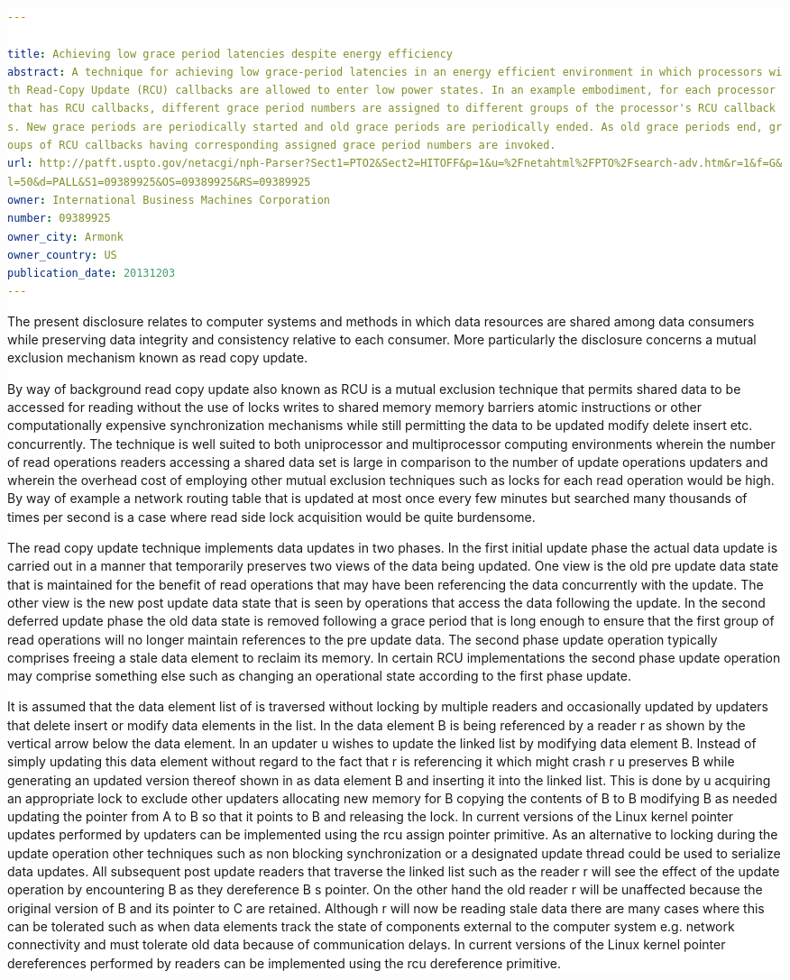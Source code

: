 ```yaml
---

title: Achieving low grace period latencies despite energy efficiency
abstract: A technique for achieving low grace-period latencies in an energy efficient environment in which processors with Read-Copy Update (RCU) callbacks are allowed to enter low power states. In an example embodiment, for each processor that has RCU callbacks, different grace period numbers are assigned to different groups of the processor's RCU callbacks. New grace periods are periodically started and old grace periods are periodically ended. As old grace periods end, groups of RCU callbacks having corresponding assigned grace period numbers are invoked.
url: http://patft.uspto.gov/netacgi/nph-Parser?Sect1=PTO2&Sect2=HITOFF&p=1&u=%2Fnetahtml%2FPTO%2Fsearch-adv.htm&r=1&f=G&l=50&d=PALL&S1=09389925&OS=09389925&RS=09389925
owner: International Business Machines Corporation
number: 09389925
owner_city: Armonk
owner_country: US
publication_date: 20131203
---
```

The present disclosure relates to computer systems and methods in which data resources are shared among data consumers while preserving data integrity and consistency relative to each consumer. More particularly the disclosure concerns a mutual exclusion mechanism known as read copy update. 

By way of background read copy update also known as RCU is a mutual exclusion technique that permits shared data to be accessed for reading without the use of locks writes to shared memory memory barriers atomic instructions or other computationally expensive synchronization mechanisms while still permitting the data to be updated modify delete insert etc. concurrently. The technique is well suited to both uniprocessor and multiprocessor computing environments wherein the number of read operations readers accessing a shared data set is large in comparison to the number of update operations updaters and wherein the overhead cost of employing other mutual exclusion techniques such as locks for each read operation would be high. By way of example a network routing table that is updated at most once every few minutes but searched many thousands of times per second is a case where read side lock acquisition would be quite burdensome.

The read copy update technique implements data updates in two phases. In the first initial update phase the actual data update is carried out in a manner that temporarily preserves two views of the data being updated. One view is the old pre update data state that is maintained for the benefit of read operations that may have been referencing the data concurrently with the update. The other view is the new post update data state that is seen by operations that access the data following the update. In the second deferred update phase the old data state is removed following a grace period that is long enough to ensure that the first group of read operations will no longer maintain references to the pre update data. The second phase update operation typically comprises freeing a stale data element to reclaim its memory. In certain RCU implementations the second phase update operation may comprise something else such as changing an operational state according to the first phase update.

It is assumed that the data element list of is traversed without locking by multiple readers and occasionally updated by updaters that delete insert or modify data elements in the list. In the data element B is being referenced by a reader r as shown by the vertical arrow below the data element. In an updater u wishes to update the linked list by modifying data element B. Instead of simply updating this data element without regard to the fact that r is referencing it which might crash r u preserves B while generating an updated version thereof shown in as data element B and inserting it into the linked list. This is done by u acquiring an appropriate lock to exclude other updaters allocating new memory for B copying the contents of B to B modifying B as needed updating the pointer from A to B so that it points to B and releasing the lock. In current versions of the Linux kernel pointer updates performed by updaters can be implemented using the rcu assign pointer primitive. As an alternative to locking during the update operation other techniques such as non blocking synchronization or a designated update thread could be used to serialize data updates. All subsequent post update readers that traverse the linked list such as the reader r will see the effect of the update operation by encountering B as they dereference B s pointer. On the other hand the old reader r will be unaffected because the original version of B and its pointer to C are retained. Although r will now be reading stale data there are many cases where this can be tolerated such as when data elements track the state of components external to the computer system e.g. network connectivity and must tolerate old data because of communication delays. In current versions of the Linux kernel pointer dereferences performed by readers can be implemented using the rcu dereference primitive.
